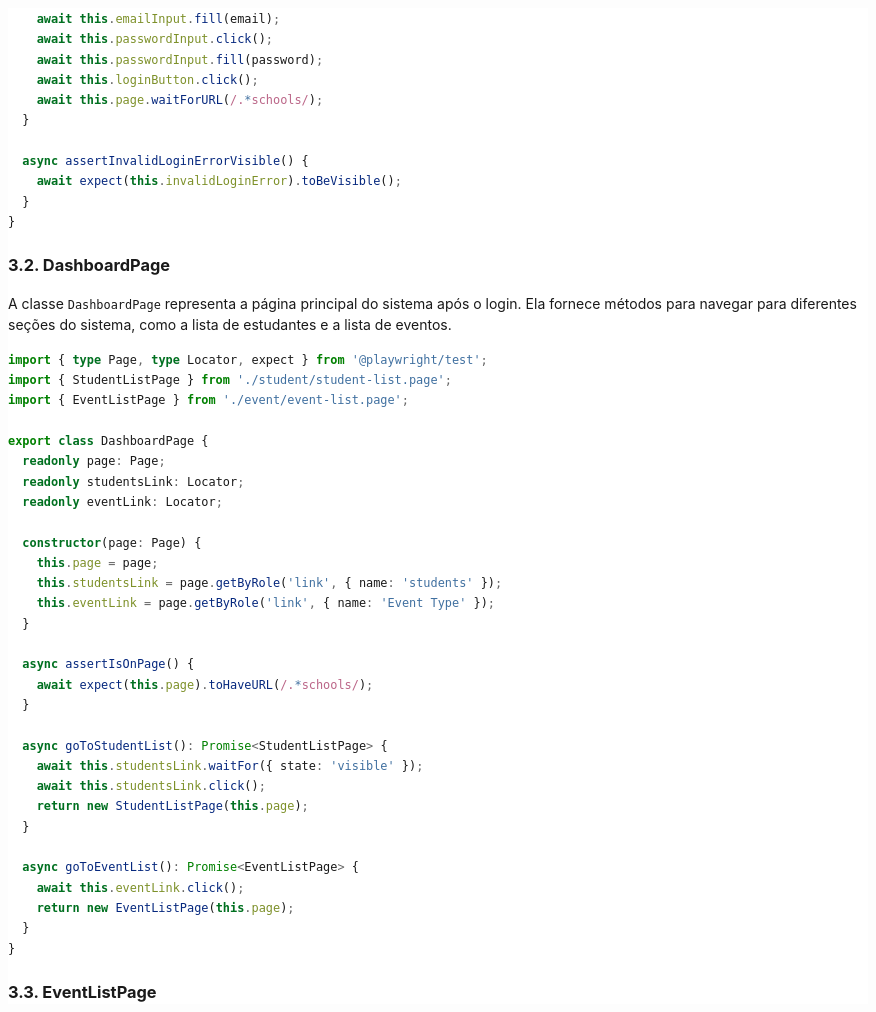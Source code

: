 ```typescript
    await this.emailInput.fill(email);
    await this.passwordInput.click();
    await this.passwordInput.fill(password);
    await this.loginButton.click();
    await this.page.waitForURL(/.*schools/);
  }

  async assertInvalidLoginErrorVisible() {
    await expect(this.invalidLoginError).toBeVisible();
  }
}
```

### 3.2. DashboardPage

A classe `DashboardPage` representa a página principal do sistema após o login. Ela fornece métodos para navegar para diferentes seções do sistema, como a lista de estudantes e a lista de eventos.

```typescript
import { type Page, type Locator, expect } from '@playwright/test';
import { StudentListPage } from './student/student-list.page'; 
import { EventListPage } from './event/event-list.page';

export class DashboardPage {
  readonly page: Page;
  readonly studentsLink: Locator;
  readonly eventLink: Locator;

  constructor(page: Page) {
    this.page = page;
    this.studentsLink = page.getByRole('link', { name: 'students' });
    this.eventLink = page.getByRole('link', { name: 'Event Type' });
  }

  async assertIsOnPage() {
    await expect(this.page).toHaveURL(/.*schools/);
  }

  async goToStudentList(): Promise<StudentListPage> {
    await this.studentsLink.waitFor({ state: 'visible' });
    await this.studentsLink.click();
    return new StudentListPage(this.page);
  }

  async goToEventList(): Promise<EventListPage> {
    await this.eventLink.click();
    return new EventListPage(this.page);
  }
}
```

### 3.3. EventListPage

